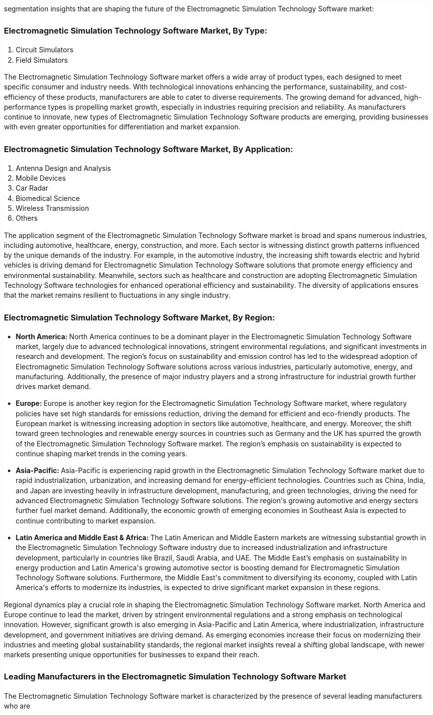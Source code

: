 segmentation insights that are shaping the future of the Electromagnetic Simulation Technology Software market:</p><h3><strong>Electromagnetic Simulation Technology Software Market, By Type:<br /></strong></h3><ol><li>Circuit Simulators<li> Field Simulators</li></ol><p>The Electromagnetic Simulation Technology Software market offers a wide array of product types, each designed to meet specific consumer and industry needs. With technological innovations enhancing the performance, sustainability, and cost-efficiency of these products, manufacturers are able to cater to diverse requirements. The growing demand for advanced, high-performance types is propelling market growth, especially in industries requiring precision and reliability. As manufacturers continue to innovate, new types of Electromagnetic Simulation Technology Software products are emerging, providing businesses with even greater opportunities for differentiation and market expansion.</p><h3>Electromagnetic Simulation Technology Software Market,&nbsp;By Application:</h3><ol><li>Antenna Design and Analysis<li> Mobile Devices<li> Car Radar<li> Biomedical Science<li> Wireless Transmission<li> Others</li></ol><p>The application segment of the Electromagnetic Simulation Technology Software market is broad and spans numerous industries, including automotive, healthcare, energy, construction, and more. Each sector is witnessing distinct growth patterns influenced by the unique demands of the industry. For example, in the automotive industry, the increasing shift towards electric and hybrid vehicles is driving demand for Electromagnetic Simulation Technology Software solutions that promote energy efficiency and environmental sustainability. Meanwhile, sectors such as healthcare and construction are adopting Electromagnetic Simulation Technology Software technologies for enhanced operational efficiency and sustainability. The diversity of applications ensures that the market remains resilient to fluctuations in any single industry.</p><h3>Electromagnetic Simulation Technology Software Market, By Region:</h3><ul><li><p><strong>North America:&nbsp;</strong>North America continues to be a dominant player in the Electromagnetic Simulation Technology Software market, largely due to advanced technological innovations, stringent environmental regulations, and significant investments in research and development. The region&rsquo;s focus on sustainability and emission control has led to the widespread adoption of Electromagnetic Simulation Technology Software solutions across various industries, particularly automotive, energy, and manufacturing. Additionally, the presence of major industry players and a strong infrastructure for industrial growth further drives market demand.</p></li><li><p><strong><strong>Europe:&nbsp;</strong></strong>Europe is another key region for the Electromagnetic Simulation Technology Software market, where regulatory policies have set high standards for emissions reduction, driving the demand for efficient and eco-friendly products. The European market is witnessing increasing adoption in sectors like automotive, healthcare, and energy. Moreover, the shift toward green technologies and renewable energy sources in countries such as Germany and the UK has spurred the growth of the Electromagnetic Simulation Technology Software market. The region&rsquo;s emphasis on sustainability is expected to continue shaping market trends in the coming years.</p></li><li><p><strong><strong>Asia-Pacific:&nbsp;</strong></strong>Asia-Pacific is experiencing rapid growth in the Electromagnetic Simulation Technology Software market due to rapid industrialization, urbanization, and increasing demand for energy-efficient technologies. Countries such as China, India, and Japan are investing heavily in infrastructure development, manufacturing, and green technologies, driving the need for advanced Electromagnetic Simulation Technology Software solutions. The region's growing automotive and energy sectors further fuel market demand. Additionally, the economic growth of emerging economies in Southeast Asia is expected to continue contributing to market expansion.</p></li><li><p><strong><strong>Latin America and Middle East &amp; Africa:&nbsp;</strong></strong>The Latin American and Middle Eastern markets are witnessing substantial growth in the Electromagnetic Simulation Technology Software industry due to increased industrialization and infrastructure development, particularly in countries like Brazil, Saudi Arabia, and UAE. The Middle East&rsquo;s emphasis on sustainability in energy production and Latin America's growing automotive sector is boosting demand for Electromagnetic Simulation Technology Software solutions. Furthermore, the Middle East's commitment to diversifying its economy, coupled with Latin America's efforts to modernize its industries, is expected to drive significant market expansion in these regions.</p></li></ul><p>Regional dynamics play a crucial role in shaping the Electromagnetic Simulation Technology Software market. North America and Europe continue to lead the market, driven by stringent environmental regulations and a strong emphasis on technological innovation. However, significant growth is also emerging in Asia-Pacific and Latin America, where industrialization, infrastructure development, and government initiatives are driving demand. As emerging economies increase their focus on modernizing their industries and meeting global sustainability standards, the regional market insights reveal a shifting global landscape, with newer markets presenting unique opportunities for businesses to expand their reach.</p><h3><strong>Leading Manufacturers in the Electromagnetic Simulation Technology Software Market</strong></h3><p>The Electromagnetic Simulation Technology Software market is characterized by the presence of several leading manufacturers who are